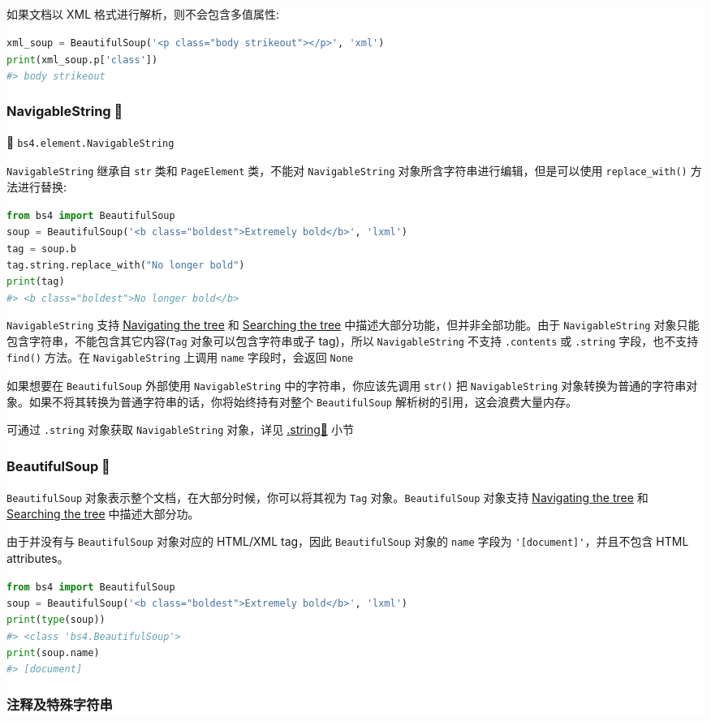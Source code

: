 如果文档以 XML 格式进行解析，则不会包含多值属性:

```python
xml_soup = BeautifulSoup('<p class="body strikeout"></p>', 'xml')
print(xml_soup.p['class'])
#> body strikeout
```

### NavigableString 🐘

🐘 `bs4.element.NavigableString`

`NavigableString` 继承自 `str` 类和 `PageElement` 类，不能对 `NavigableString` 对象所含字符串进行编辑，但是可以使用 `replace_with()` 方法进行替换:

```python
from bs4 import BeautifulSoup
soup = BeautifulSoup('<b class="boldest">Extremely bold</b>', 'lxml')
tag = soup.b
tag.string.replace_with("No longer bold")
print(tag)
#> <b class="boldest">No longer bold</b>
```

`NavigableString` 支持  [Navigating the tree](https://www.crummy.com/software/BeautifulSoup/bs4/doc/#navigating-the-tree) 和 [Searching the tree](https://www.crummy.com/software/BeautifulSoup/bs4/doc/#searching-the-tree) 中描述大部分功能，但并非全部功能。由于 `NavigableString` 对象只能包含字符串，不能包含其它内容(`Tag` 对象可以包含字符串或子 tag)，所以 `NavigableString` 不支持 `.contents` 或 `.string` 字段，也不支持 `find()` 方法。在 `NavigableString` 上调用 `name` 字段时，会返回 `None`

如果想要在 `BeautifulSoup` 外部使用 `NavigableString` 中的字符串，你应该先调用 `str()` 把 `NavigableString` 对象转换为普通的字符串对象。如果不将其转换为普通字符串的话，你将始终持有对整个 `BeautifulSoup` 解析树的引用，这会浪费大量内存。

可通过 `.string` 对象获取 `NavigableString` 对象，详见 [.string🔧](#.string🔧) 小节



### BeautifulSoup 🐘

`BeautifulSoup` 对象表示整个文档，在大部分时候，你可以将其视为 `Tag` 对象。`BeautifulSoup` 对象支持  [Navigating the tree](https://www.crummy.com/software/BeautifulSoup/bs4/doc/#navigating-the-tree) 和 [Searching the tree](https://www.crummy.com/software/BeautifulSoup/bs4/doc/#searching-the-tree) 中描述大部分功。

由于并没有与 `BeautifulSoup` 对象对应的 HTML/XML tag，因此 `BeautifulSoup` 对象的 `name` 字段为 `'[document]'`，并且不包含 HTML attributes。

```python
from bs4 import BeautifulSoup
soup = BeautifulSoup('<b class="boldest">Extremely bold</b>', 'lxml')
print(type(soup))
#> <class 'bs4.BeautifulSoup'>
print(soup.name)
#> [document]
```

### 注释及特殊字符串

